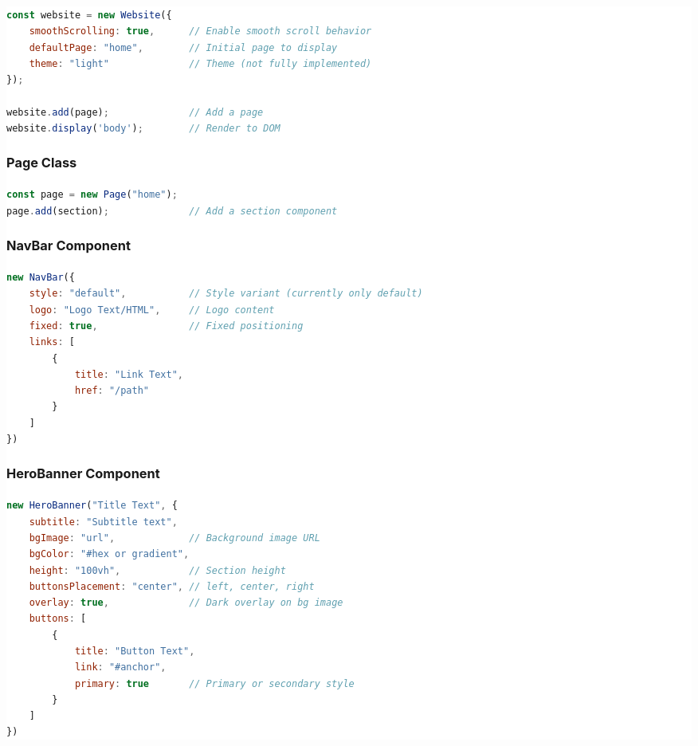```javascript
const website = new Website({
    smoothScrolling: true,      // Enable smooth scroll behavior
    defaultPage: "home",        // Initial page to display
    theme: "light"              // Theme (not fully implemented)
});

website.add(page);              // Add a page
website.display('body');        // Render to DOM
```

### Page Class

```javascript
const page = new Page("home");
page.add(section);              // Add a section component
```

### NavBar Component

```javascript
new NavBar({
    style: "default",           // Style variant (currently only default)
    logo: "Logo Text/HTML",     // Logo content
    fixed: true,                // Fixed positioning
    links: [
        {
            title: "Link Text",
            href: "/path"
        }
    ]
})
```

### HeroBanner Component

```javascript
new HeroBanner("Title Text", {
    subtitle: "Subtitle text",
    bgImage: "url",             // Background image URL
    bgColor: "#hex or gradient",
    height: "100vh",            // Section height
    buttonsPlacement: "center", // left, center, right
    overlay: true,              // Dark overlay on bg image
    buttons: [
        {
            title: "Button Text",
            link: "#anchor",
            primary: true       // Primary or secondary style
        }
    ]
})
```
